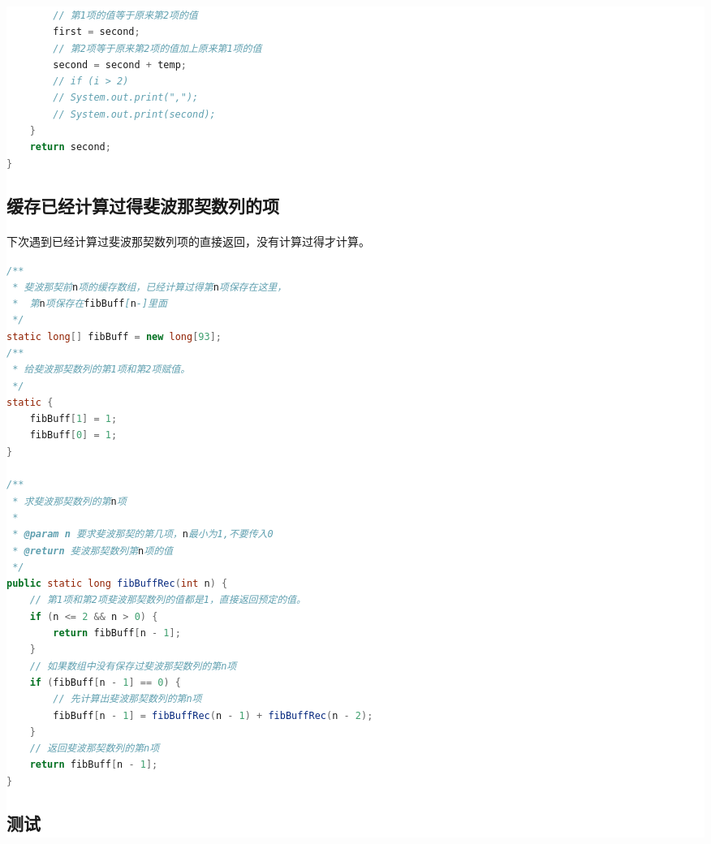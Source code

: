 ```java
		// 第1项的值等于原来第2项的值
		first = second;
		// 第2项等于原来第2项的值加上原来第1项的值
		second = second + temp;
		// if (i > 2)
		// System.out.print(",");
		// System.out.print(second);
	}
	return second;
}
```

## 缓存已经计算过得斐波那契数列的项

下次遇到已经计算过斐波那契数列项的直接返回，没有计算过得才计算。

```java
/**
 * 斐波那契前n项的缓存数组，已经计算过得第n项保存在这里，
 *  第n项保存在fibBuff[n-]里面
 */
static long[] fibBuff = new long[93];
/**
 * 给斐波那契数列的第1项和第2项赋值。
 */
static {
	fibBuff[1] = 1;
	fibBuff[0] = 1;
}

/**
 * 求斐波那契数列的第n项
 * 
 * @param n 要求斐波那契的第几项，n最小为1,不要传入0
 * @return 斐波那契数列第n项的值
 */
public static long fibBuffRec(int n) {
	// 第1项和第2项斐波那契数列的值都是1，直接返回预定的值。
	if (n <= 2 && n > 0) {
		return fibBuff[n - 1];
	}
	// 如果数组中没有保存过斐波那契数列的第n项
	if (fibBuff[n - 1] == 0) {
		// 先计算出斐波那契数列的第n项
		fibBuff[n - 1] = fibBuffRec(n - 1) + fibBuffRec(n - 2);
	}
	// 返回斐波那契数列的第n项
	return fibBuff[n - 1];
}
```

## 测试
